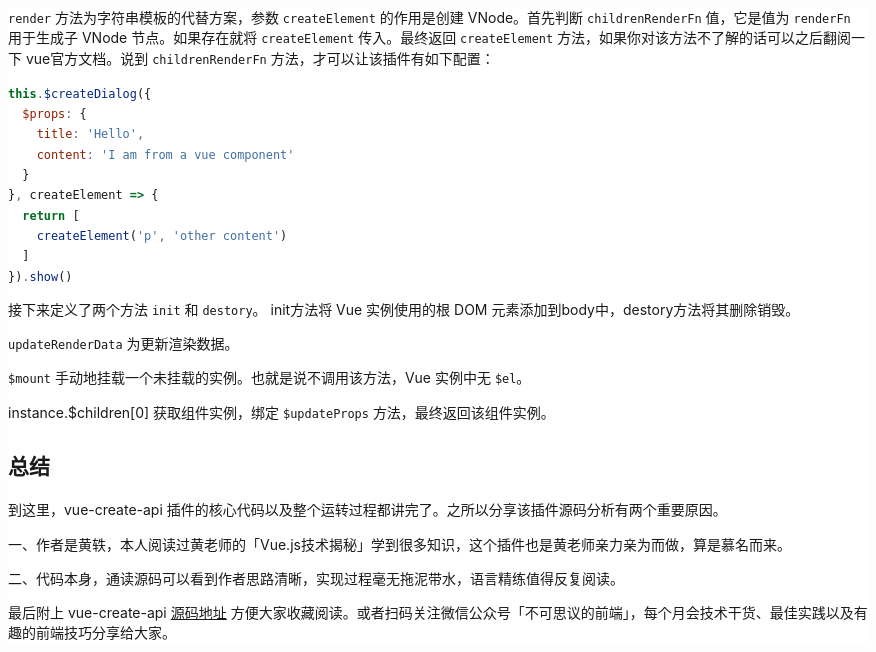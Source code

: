 `render` 方法为字符串模板的代替方案，参数 `createElement` 的作用是创建 VNode。首先判断 `childrenRenderFn` 值，它是值为 `renderFn` 用于生成子 VNode 节点。如果存在就将 `createElement` 传入。最终返回 `createElement` 方法，如果你对该方法不了解的话可以之后翻阅一下 vue官方文档。说到 `childrenRenderFn` 方法，才可以让该插件有如下配置：

```js
this.$createDialog({
  $props: {
    title: 'Hello',
    content: 'I am from a vue component'
  }
}, createElement => {
  return [
    createElement('p', 'other content')
  ]
}).show()
```

接下来定义了两个方法 `init` 和 `destory`。 init方法将 Vue 实例使用的根 DOM 元素添加到body中，destory方法将其删除销毁。

`updateRenderData` 为更新渲染数据。

`$mount` 手动地挂载一个未挂载的实例。也就是说不调用该方法，Vue 实例中无 `$el`。

instance.$children[0] 获取组件实例，绑定 ` $updateProps ` 方法，最终返回该组件实例。

## 总结

到这里，vue-create-api 插件的核心代码以及整个运转过程都讲完了。之所以分享该插件源码分析有两个重要原因。

一、作者是黄轶，本人阅读过黄老师的「Vue.js技术揭秘」学到很多知识，这个插件也是黄老师亲力亲为而做，算是慕名而来。

二、代码本身，通读源码可以看到作者思路清晰，实现过程毫无拖泥带水，语言精练值得反复阅读。

最后附上 vue-create-api [源码地址](https://github.com/cube-ui/vue-create-api) 方便大家收藏阅读。或者扫码关注微信公众号「不可思议的前端」，每个月会技术干货、最佳实践以及有趣的前端技巧分享给大家。